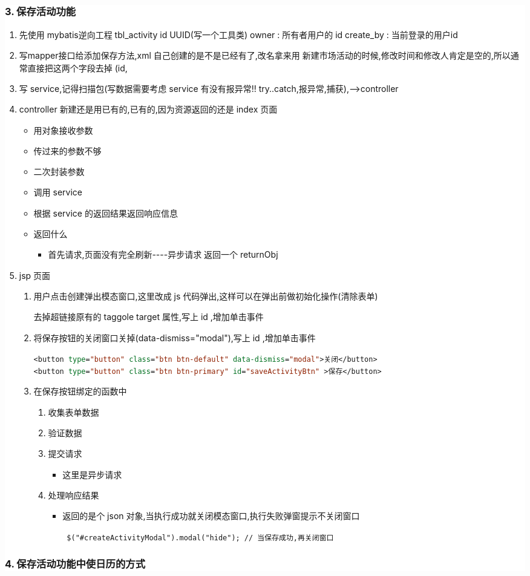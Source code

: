 ### 3. 保存活动功能

1. 先使用 mybatis逆向工程
      tbl_activity
    id UUID(写一个工具类)
    owner : 所有者用户的 id
    create_by : 当前登录的用户id

2. 写mapper接口给添加保存方法,xml 自己创建的是不是已经有了,改名拿来用
    新建市场活动的时候,修改时间和修改人肯定是空的,所以通常直接把这两个字段去掉
   (id, 

3. 写 service,记得扫描包(写数据需要考虑 service 有没有报异常!! try..catch,报异常,捕获),-->controller

4.   controller  新建还是用已有的,已有的,因为资源返回的还是 index 页面

     *   用对象接收参数
     *   传过来的参数不够	
     *   二次封装参数
     *   调用 service
     *   根据 service 的返回结果返回响应信息

     *   返回什么
         *   首先请求,页面没有完全刷新----异步请求
             返回一个 returnObj

5.   jsp 页面

     1.   用户点击创建弹出模态窗口,这里改成 js 代码弹出,这样可以在弹出前做初始化操作(清除表单)

          去掉超链接原有的  taggole target 属性,写上 id ,增加单击事件

     2.   将保存按钮的关闭窗口关掉(data-dismiss="modal"),写上 id ,增加单击事件

          ```jsp
          <button type="button" class="btn btn-default" data-dismiss="modal">关闭</button>
          <button type="button" class="btn btn-primary" id="saveActivityBtn" >保存</button>
          ```

     3.   在保存按钮绑定的函数中

          1.   收集表单数据

          2.   验证数据

          3.   提交请求

               *   这里是异步请求

          4.   处理响应结果

               *   返回的是个 json 对象,当执行成功就关闭模态窗口,执行失败弹窗提示不关闭窗口

                   ```jsp
                    $("#createActivityModal").modal("hide"); // 当保存成功,再关闭窗口
                   ```

### 4. 保存活动功能中使日历的方式
